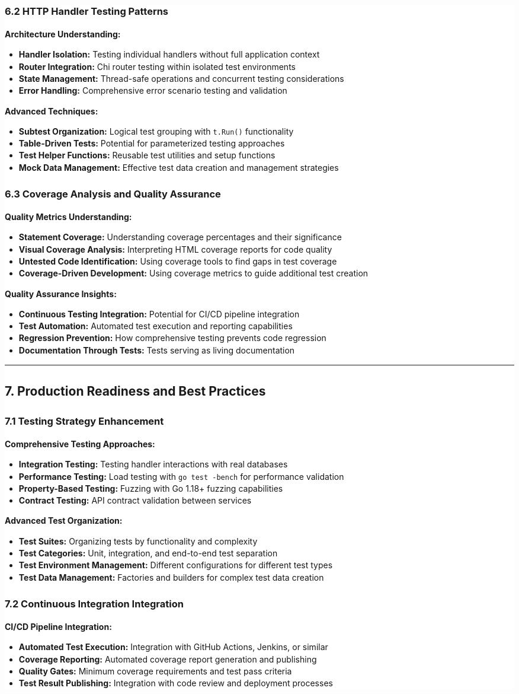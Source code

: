### 6.2 HTTP Handler Testing Patterns

**Architecture Understanding:**
- **Handler Isolation:** Testing individual handlers without full application context
- **Router Integration:** Chi router testing within isolated test environments
- **State Management:** Thread-safe operations and concurrent testing considerations
- **Error Handling:** Comprehensive error scenario testing and validation

**Advanced Techniques:**
- **Subtest Organization:** Logical test grouping with `t.Run()` functionality
- **Table-Driven Tests:** Potential for parameterized testing approaches
- **Test Helper Functions:** Reusable test utilities and setup functions
- **Mock Data Management:** Effective test data creation and management strategies

### 6.3 Coverage Analysis and Quality Assurance

**Quality Metrics Understanding:**
- **Statement Coverage:** Understanding coverage percentages and their significance
- **Visual Coverage Analysis:** Interpreting HTML coverage reports for code quality
- **Untested Code Identification:** Using coverage tools to find gaps in test coverage
- **Coverage-Driven Development:** Using coverage metrics to guide additional test creation

**Quality Assurance Insights:**
- **Continuous Testing Integration:** Potential for CI/CD pipeline integration
- **Test Automation:** Automated test execution and reporting capabilities
- **Regression Prevention:** How comprehensive testing prevents code regression
- **Documentation Through Tests:** Tests serving as living documentation

---

## 7. Production Readiness and Best Practices

### 7.1 Testing Strategy Enhancement

**Comprehensive Testing Approaches:**
- **Integration Testing:** Testing handler interactions with real databases
- **Performance Testing:** Load testing with `go test -bench` for performance validation
- **Property-Based Testing:** Fuzzing with Go 1.18+ fuzzing capabilities
- **Contract Testing:** API contract validation between services

**Advanced Test Organization:**
- **Test Suites:** Organizing tests by functionality and complexity
- **Test Categories:** Unit, integration, and end-to-end test separation
- **Test Environment Management:** Different configurations for different test types
- **Test Data Management:** Factories and builders for complex test data creation

### 7.2 Continuous Integration Integration

**CI/CD Pipeline Integration:**
- **Automated Test Execution:** Integration with GitHub Actions, Jenkins, or similar
- **Coverage Reporting:** Automated coverage report generation and publishing
- **Quality Gates:** Minimum coverage requirements and test pass criteria
- **Test Result Publishing:** Integration with code review and deployment processes
